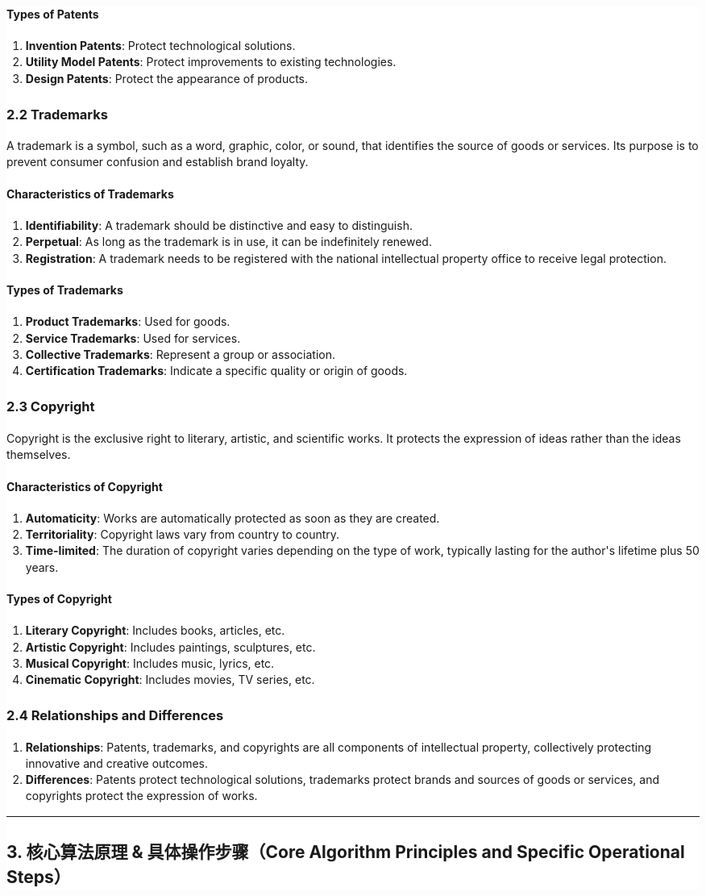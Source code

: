 #### Types of Patents

1. **Invention Patents**: Protect technological solutions.
2. **Utility Model Patents**: Protect improvements to existing technologies.
3. **Design Patents**: Protect the appearance of products.

### 2.2 Trademarks

A trademark is a symbol, such as a word, graphic, color, or sound, that identifies the source of goods or services. Its purpose is to prevent consumer confusion and establish brand loyalty.

#### Characteristics of Trademarks

1. **Identifiability**: A trademark should be distinctive and easy to distinguish.
2. **Perpetual**: As long as the trademark is in use, it can be indefinitely renewed.
3. **Registration**: A trademark needs to be registered with the national intellectual property office to receive legal protection.

#### Types of Trademarks

1. **Product Trademarks**: Used for goods.
2. **Service Trademarks**: Used for services.
3. **Collective Trademarks**: Represent a group or association.
4. **Certification Trademarks**: Indicate a specific quality or origin of goods.

### 2.3 Copyright

Copyright is the exclusive right to literary, artistic, and scientific works. It protects the expression of ideas rather than the ideas themselves.

#### Characteristics of Copyright

1. **Automaticity**: Works are automatically protected as soon as they are created.
2. **Territoriality**: Copyright laws vary from country to country.
3. **Time-limited**: The duration of copyright varies depending on the type of work, typically lasting for the author's lifetime plus 50 years.

#### Types of Copyright

1. **Literary Copyright**: Includes books, articles, etc.
2. **Artistic Copyright**: Includes paintings, sculptures, etc.
3. **Musical Copyright**: Includes music, lyrics, etc.
4. **Cinematic Copyright**: Includes movies, TV series, etc.

### 2.4 Relationships and Differences

1. **Relationships**: Patents, trademarks, and copyrights are all components of intellectual property, collectively protecting innovative and creative outcomes.
2. **Differences**: Patents protect technological solutions, trademarks protect brands and sources of goods or services, and copyrights protect the expression of works.  

-----------------------

## 3. 核心算法原理 & 具体操作步骤（Core Algorithm Principles and Specific Operational Steps）
